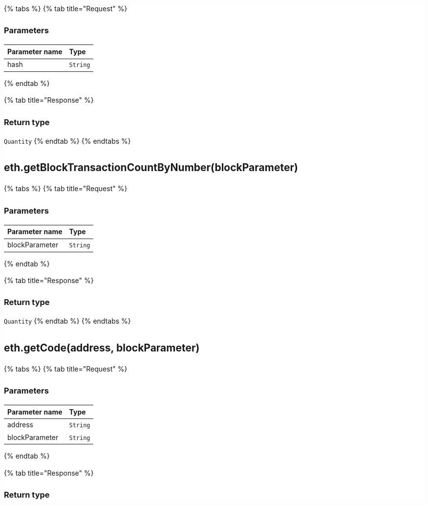 {% tabs %}
{% tab title="Request" %}
### **Parameters**

| Parameter name | Type |
| :--- | :--- |
| hash | `String` |
{% endtab %}

{% tab title="Response" %}
### Return type

`Quantity`
{% endtab %}
{% endtabs %}

## eth.getBlockTransactionCountByNumber\(blockParameter\)

{% tabs %}
{% tab title="Request" %}
### **Parameters**

| Parameter name | Type |
| :--- | :--- |
| blockParameter | `String` |
{% endtab %}

{% tab title="Response" %}
### Return type

`Quantity`
{% endtab %}
{% endtabs %}

## eth.getCode\(address, blockParameter\)

{% tabs %}
{% tab title="Request" %}
### **Parameters**

| Parameter name | Type |
| :--- | :--- |
| address | `String` |
| blockParameter | `String` |
{% endtab %}

{% tab title="Response" %}
### Return type
